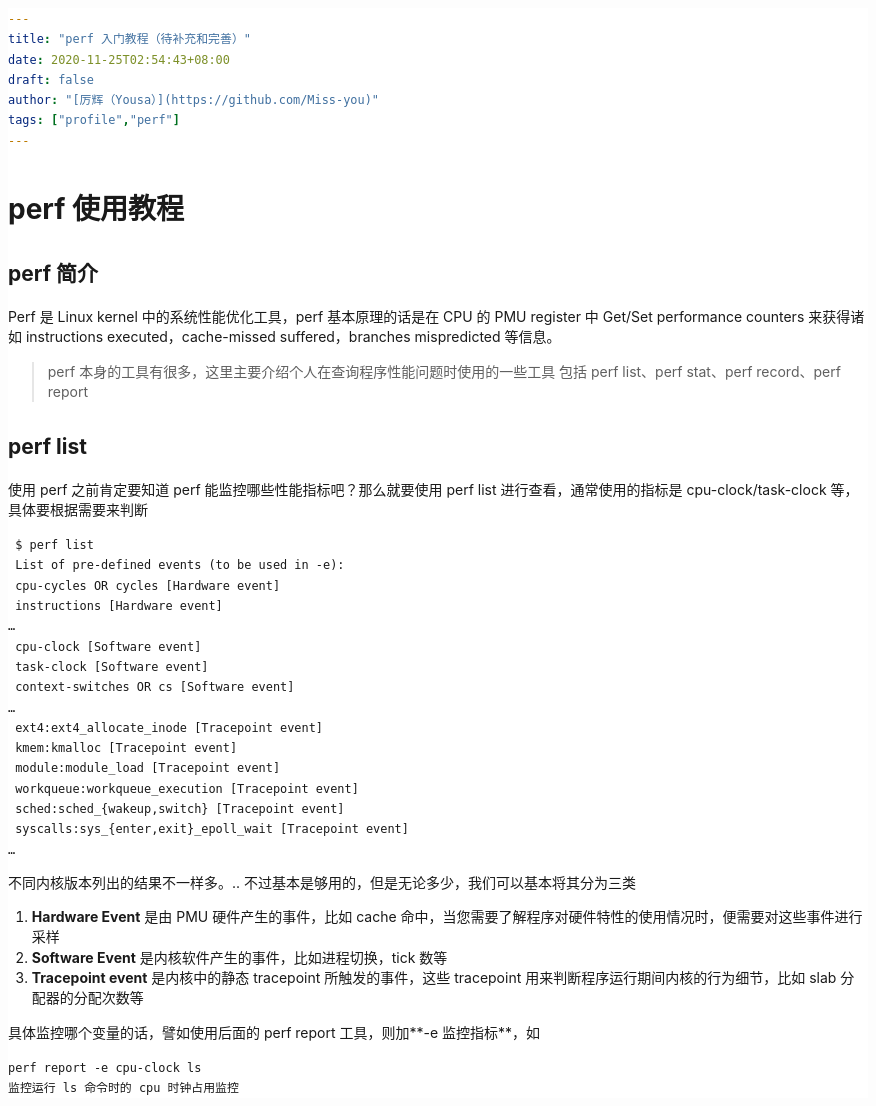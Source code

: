 ```yaml
---
title: "perf 入门教程（待补充和完善）"
date: 2020-11-25T02:54:43+08:00
draft: false
author: "[厉辉（Yousa）](https://github.com/Miss-you)"
tags: ["profile","perf"]
---
```


# perf 使用教程

## perf 简介

Perf 是 Linux kernel 中的系统性能优化工具，perf 基本原理的话是在 CPU 的 PMU register 中 Get/Set performance counters 来获得诸如 instructions executed，cache-missed suffered，branches mispredicted 等信息。

> perf 本身的工具有很多，这里主要介绍个人在查询程序性能问题时使用的一些工具
> 包括 perf list、perf stat、perf record、perf report

## perf list

使用 perf 之前肯定要知道 perf 能监控哪些性能指标吧？那么就要使用 perf list 进行查看，通常使用的指标是 cpu-clock/task-clock 等，具体要根据需要来判断

```
 $ perf list 
 List of pre-defined events (to be used in -e): 
 cpu-cycles OR cycles [Hardware event] 
 instructions [Hardware event] 
…
 cpu-clock [Software event] 
 task-clock [Software event] 
 context-switches OR cs [Software event] 
…
 ext4:ext4_allocate_inode [Tracepoint event] 
 kmem:kmalloc [Tracepoint event] 
 module:module_load [Tracepoint event] 
 workqueue:workqueue_execution [Tracepoint event] 
 sched:sched_{wakeup,switch} [Tracepoint event] 
 syscalls:sys_{enter,exit}_epoll_wait [Tracepoint event] 
…
```
不同内核版本列出的结果不一样多。.. 不过基本是够用的，但是无论多少，我们可以基本将其分为三类

1. **Hardware Event** 是由 PMU 硬件产生的事件，比如 cache 命中，当您需要了解程序对硬件特性的使用情况时，便需要对这些事件进行采样
2. **Software Event** 是内核软件产生的事件，比如进程切换，tick 数等 
3. **Tracepoint event** 是内核中的静态 tracepoint 所触发的事件，这些 tracepoint 用来判断程序运行期间内核的行为细节，比如 slab 分配器的分配次数等

具体监控哪个变量的话，譬如使用后面的 perf report 工具，则加**-e 监控指标**，如

```
perf report -e cpu-clock ls
监控运行 ls 命令时的 cpu 时钟占用监控
```
